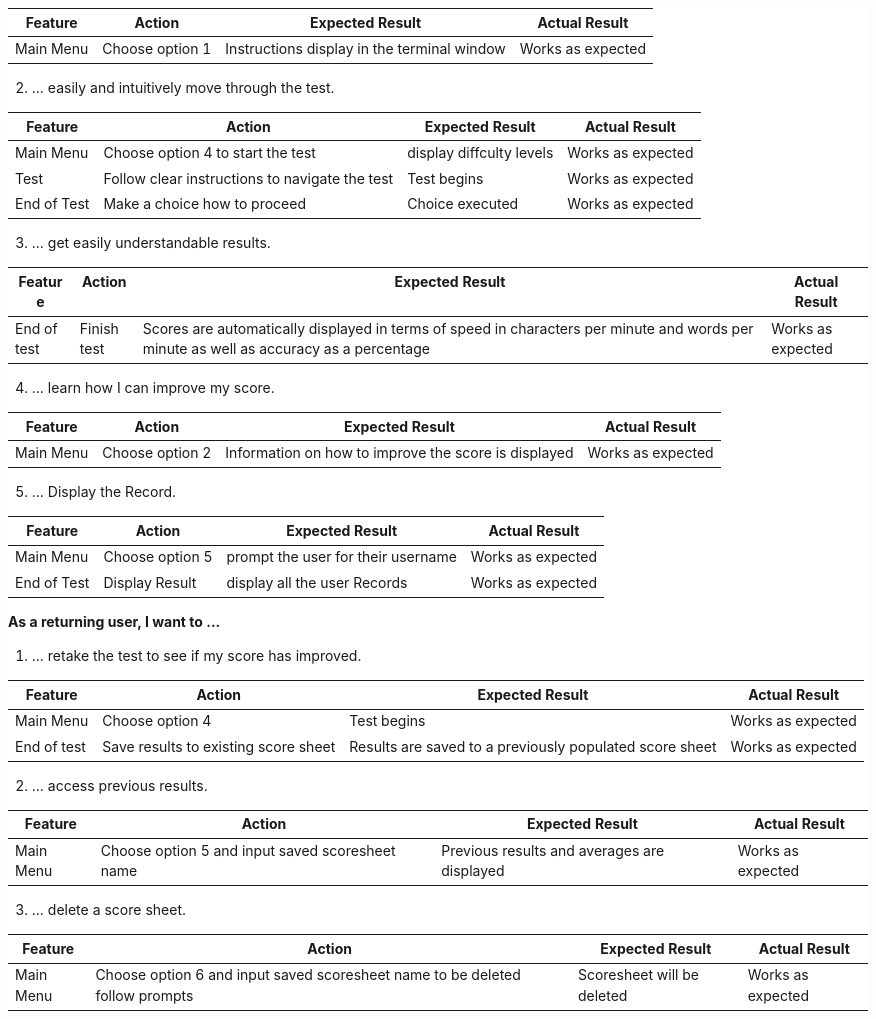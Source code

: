 | **Feature** | **Action** | **Expected Result** | **Actual Result** |
|-------------|------------|---------------------|-------------------|
| Main Menu | Choose option 1 | Instructions display in the terminal window | Works as expected |

2. ... easily and intuitively move through the test.

| **Feature** | **Action** | **Expected Result** | **Actual Result** |
|-------------|------------|---------------------|-------------------|
| Main Menu | Choose option 4 to start the test | display diffculty levels | Works as expected |
| Test | Follow clear instructions to navigate the test | Test begins | Works as expected |
| End of Test | Make a choice how to proceed | Choice executed | Works as expected |

3. ... get easily understandable results.

| **Feature** | **Action** | **Expected Result** | **Actual Result** |
|-------------|------------|---------------------|-------------------|
| End of test | Finish test | Scores are automatically displayed in terms of speed in characters per minute and words per minute as well as accuracy as a percentage | Works as expected |

4. ... learn how I can improve my score.

| **Feature** | **Action** | **Expected Result** | **Actual Result** |
|-------------|------------|---------------------|-------------------|
| Main Menu | Choose option 2 | Information on how to improve the score is displayed | Works as expected |

5. ... Display the Record.

| **Feature** | **Action** | **Expected Result** | **Actual Result** |
|-------------|------------|---------------------|-------------------|
| Main Menu | Choose option 5 | prompt the user for their username | Works as expected |
| End of Test | Display Result |display all the user Records | Works as expected |


**As a returning user, I want to ...**
1. ... retake the test to see if my score has improved.

| **Feature** | **Action** | **Expected Result** | **Actual Result** |
|-------------|------------|---------------------|-------------------|
| Main Menu | Choose option 4 | Test begins | Works as expected |
| End of test | Save results to existing score sheet | Results are saved to a previously populated score sheet | Works as expected |

2. ... access previous results.

| **Feature** | **Action** | **Expected Result** | **Actual Result** |
|-------------|------------|---------------------|-------------------|
| Main Menu | Choose option 5 and input saved scoresheet name | Previous results and averages are displayed | Works as expected | 

3. ... delete a score sheet.

| **Feature** | **Action** | **Expected Result** | **Actual Result** |
|-------------|------------|---------------------|-------------------|
| Main Menu | Choose option 6 and input saved scoresheet name to be deleted follow prompts | Scoresheet will be deleted | Works as expected | 

